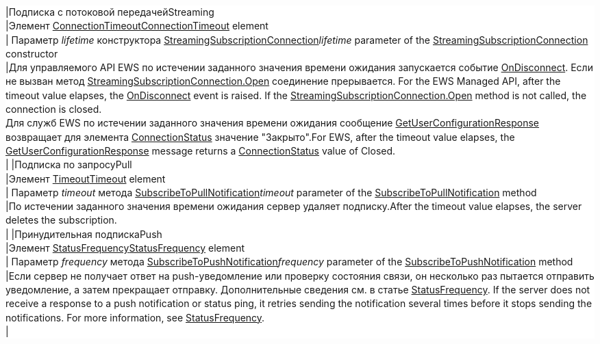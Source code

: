 |<span data-ttu-id="0be91-296">Подписка с потоковой передачей</span><span class="sxs-lookup"><span data-stu-id="0be91-296">Streaming</span></span>  <br/> |<span data-ttu-id="0be91-297">Элемент [ConnectionTimeout](http://msdn.microsoft.com/library/14da68a0-bcca-4281-a774-47644baa4ee9%28Office.15%29.aspx)</span><span class="sxs-lookup"><span data-stu-id="0be91-297">[ConnectionTimeout](http://msdn.microsoft.com/library/14da68a0-bcca-4281-a774-47644baa4ee9%28Office.15%29.aspx) element</span></span>  <br/> | <span data-ttu-id="0be91-298">Параметр  *lifetime*  конструктора [StreamingSubscriptionConnection](http://msdn.microsoft.com/ru-ru/library/microsoft.exchange.webservices.data.streamingsubscriptionconnection.streamingsubscriptionconnection%28v=exchg.80%29.aspx)</span><span class="sxs-lookup"><span data-stu-id="0be91-298">*lifetime*  parameter of the [StreamingSubscriptionConnection](http://msdn.microsoft.com/ru-ru/library/microsoft.exchange.webservices.data.streamingsubscriptionconnection.streamingsubscriptionconnection%28v=exchg.80%29.aspx) constructor</span></span>  <br/> |<span data-ttu-id="0be91-p124">Для управляемого API EWS по истечении заданного значения времени ожидания запускается событие [OnDisconnect](http://msdn.microsoft.com/ru-ru/library/microsoft.exchange.webservices.data.streamingsubscriptionconnection.ondisconnect%28v=exchg.80%29.aspx). Если не вызван метод [StreamingSubscriptionConnection.Open](http://msdn.microsoft.com/ru-ru/library/microsoft.exchange.webservices.data.streamingsubscriptionconnection.open%28v=exchg.80%29.aspx) соединение прерывается.  </span><span class="sxs-lookup"><span data-stu-id="0be91-p124">For the EWS Managed API, after the timeout value elapses, the [OnDisconnect](http://msdn.microsoft.com/ru-ru/library/microsoft.exchange.webservices.data.streamingsubscriptionconnection.ondisconnect%28v=exchg.80%29.aspx) event is raised. If the [StreamingSubscriptionConnection.Open](http://msdn.microsoft.com/ru-ru/library/microsoft.exchange.webservices.data.streamingsubscriptionconnection.open%28v=exchg.80%29.aspx) method is not called, the connection is closed.  </span></span><br/> <span data-ttu-id="0be91-301">Для служб EWS по истечении заданного значения времени ожидания сообщение [GetUserConfigurationResponse](http://msdn.microsoft.com/library/5e418c91-c836-4de0-a80d-f0dad0c684d7%28Office.15%29.aspx) возвращает для элемента [ConnectionStatus](http://msdn.microsoft.com/library/4300f9d6-8bf9-48c2-9f07-d80197864e17%28Office.15%29.aspx) значение "Закрыто".</span><span class="sxs-lookup"><span data-stu-id="0be91-301">For EWS, after the timeout value elapses, the [GetUserConfigurationResponse](http://msdn.microsoft.com/library/5e418c91-c836-4de0-a80d-f0dad0c684d7%28Office.15%29.aspx) message returns a [ConnectionStatus](http://msdn.microsoft.com/library/4300f9d6-8bf9-48c2-9f07-d80197864e17%28Office.15%29.aspx) value of Closed.</span></span>  <br/> |
|<span data-ttu-id="0be91-302">Подписка по запросу</span><span class="sxs-lookup"><span data-stu-id="0be91-302">Pull</span></span>  <br/> |<span data-ttu-id="0be91-303">Элемент [Timeout](http://msdn.microsoft.com/library/c2e1ca5a-6667-4f6f-aac4-89de33bddc54%28Office.15%29.aspx)</span><span class="sxs-lookup"><span data-stu-id="0be91-303">[Timeout](http://msdn.microsoft.com/library/c2e1ca5a-6667-4f6f-aac4-89de33bddc54%28Office.15%29.aspx) element</span></span>  <br/> | <span data-ttu-id="0be91-304">Параметр  *timeout*  метода [SubscribeToPullNotification](http://msdn.microsoft.com/ru-ru/library/microsoft.exchange.webservices.data.exchangeservice.subscribetopullnotifications%28v=exchg.80%29.aspx)</span><span class="sxs-lookup"><span data-stu-id="0be91-304">*timeout*  parameter of the [SubscribeToPullNotification](http://msdn.microsoft.com/ru-ru/library/microsoft.exchange.webservices.data.exchangeservice.subscribetopullnotifications%28v=exchg.80%29.aspx) method</span></span>  <br/> |<span data-ttu-id="0be91-305">По истечении заданного значения времени ожидания сервер удаляет подписку.</span><span class="sxs-lookup"><span data-stu-id="0be91-305">After the timeout value elapses, the server deletes the subscription.</span></span>  <br/> |
|<span data-ttu-id="0be91-306">Принудительная подписка</span><span class="sxs-lookup"><span data-stu-id="0be91-306">Push</span></span>  <br/> |<span data-ttu-id="0be91-307">Элемент [StatusFrequency](http://msdn.microsoft.com/library/917474e2-a426-4166-b825-53783a41dad4%28Office.15%29.aspx)</span><span class="sxs-lookup"><span data-stu-id="0be91-307">[StatusFrequency](http://msdn.microsoft.com/library/917474e2-a426-4166-b825-53783a41dad4%28Office.15%29.aspx) element</span></span>  <br/> | <span data-ttu-id="0be91-308">Параметр  *frequency*  метода [SubscribeToPushNotification](http://msdn.microsoft.com/ru-ru/library/microsoft.exchange.webservices.data.exchangeservice.subscribetopushnotifications%28v=exchg.80%29.aspx)</span><span class="sxs-lookup"><span data-stu-id="0be91-308">*frequency*  parameter of the [SubscribeToPushNotification](http://msdn.microsoft.com/ru-ru/library/microsoft.exchange.webservices.data.exchangeservice.subscribetopushnotifications%28v=exchg.80%29.aspx) method</span></span>  <br/> |<span data-ttu-id="0be91-p125">Если сервер не получает ответ на push-уведомление или проверку состояния связи, он несколько раз пытается отправить уведомление, а затем прекращает отправку. Дополнительные сведения см. в статье [StatusFrequency](http://msdn.microsoft.com/library/917474e2-a426-4166-b825-53783a41dad4%28Office.15%29.aspx).  </span><span class="sxs-lookup"><span data-stu-id="0be91-p125">If the server does not receive a response to a push notification or status ping, it retries sending the notification several times before it stops sending the notifications. For more information, see [StatusFrequency](http://msdn.microsoft.com/library/917474e2-a426-4166-b825-53783a41dad4%28Office.15%29.aspx).  </span></span><br/> |
   